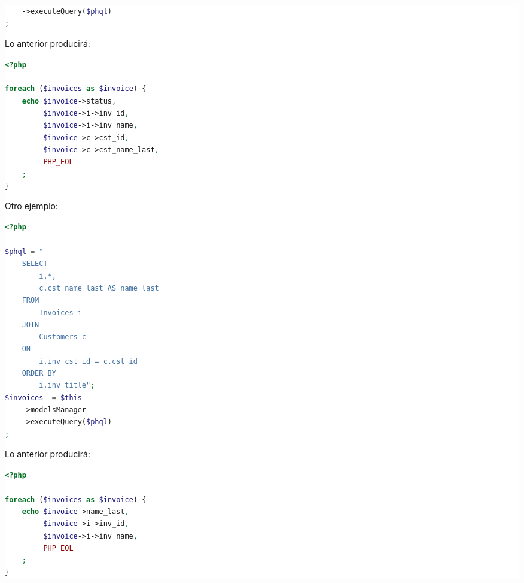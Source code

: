 ```php
    ->executeQuery($phql)
;
```

Lo anterior producirá:

```php
<?php

foreach ($invoices as $invoice) {
    echo $invoice->status, 
         $invoice->i->inv_id, 
         $invoice->i->inv_name, 
         $invoice->c->cst_id, 
         $invoice->c->cst_name_last, 
         PHP_EOL
    ;
}
```

Otro ejemplo:

```php
<?php

$phql = "
    SELECT 
        i.*, 
        c.cst_name_last AS name_last 
    FROM 
        Invoices i
    JOIN
        Customers c
    ON
        i.inv_cst_id = c.cst_id 
    ORDER BY 
        i.inv_title";
$invoices  = $this
    ->modelsManager
    ->executeQuery($phql)
;
```

Lo anterior producirá:

```php
<?php

foreach ($invoices as $invoice) {
    echo $invoice->name_last, 
         $invoice->i->inv_id, 
         $invoice->i->inv_name, 
         PHP_EOL
    ;
}
```
